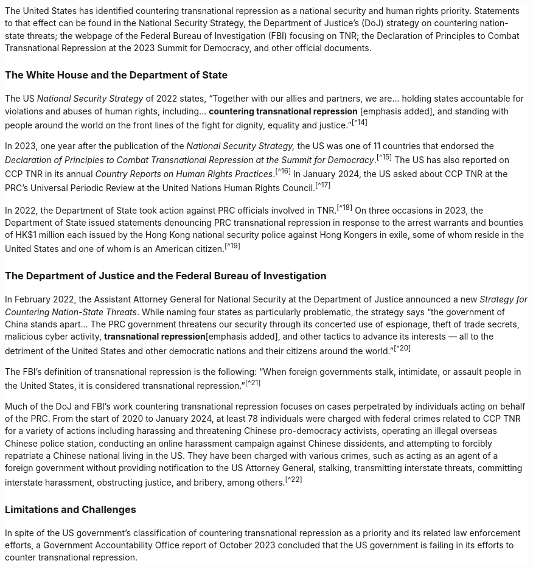 The United States has identified countering transnational repression as a national security and human rights priority. Statements to that effect can be found in the National Security Strategy, the Department of Justice’s (DoJ) strategy on countering nation-state threats; the webpage of the Federal Bureau of Investigation (FBI) focusing on TNR; the Declaration of Principles to Combat Transnational Repression at the 2023 Summit for Democracy, and other official documents.

### The White House and the Department of State

The US *National Security Strategy* of 2022 states, “Together with our allies and partners, we are… holding states accountable for violations and abuses of human rights, including… **countering transnational repression** [emphasis added], and standing with people around the world on the front lines of the fight for dignity, equality and justice.”<sup>[^14]</sup>

In 2023, one year after the publication of the *National Security Strategy,* the US was one of 11 countries that endorsed the *Declaration of Principles to Combat Transnational Repression at the Summit for Democracy*.<sup>[^15]</sup> The US has also reported on CCP TNR in its annual *Country Reports on Human Rights Practices*.<sup>[^16]</sup> In January 2024, the US asked about CCP TNR at the PRC’s Universal Periodic Review at the United Nations Human Rights Council.<sup>[^17]</sup>

In 2022, the Department of State took action against PRC officials involved in TNR.<sup>[^18]</sup> On three occasions in 2023, the Department of State issued statements denouncing PRC transnational repression in response to the arrest warrants and bounties of HK$1 million each issued by the Hong Kong national security police against Hong Kongers in exile, some of whom reside in the United States and one of whom is an American citizen.<sup>[^19]</sup>

### The Department of Justice and the Federal Bureau of Investigation

In February 2022, the Assistant Attorney General for National Security at the Department of Justice announced a new *Strategy for Countering Nation-State Threats*. While naming four states as particularly problematic, the strategy says “the government of China stands apart… The PRC government threatens our security through its concerted use of espionage, theft of trade secrets, malicious cyber activity, **transnational repression**[emphasis added], and other tactics to advance its interests — all to the detriment of the United States and other democratic nations and their citizens around the world.”<sup>[^20]</sup> 

The FBI’s definition of transnational repression is the following: “When foreign governments stalk, intimidate, or assault people in the United States, it is considered transnational repression.”<sup>[^21]</sup> 

Much of the DoJ and FBI’s work countering transnational repression focuses on cases perpetrated by individuals acting on behalf of the PRC. From the start of 2020 to January 2024, at least 78 individuals were charged with federal crimes related to CCP TNR for a variety of actions including harassing and threatening Chinese pro-democracy activists, operating an illegal overseas Chinese police station, conducting an online harassment campaign against Chinese dissidents, and attempting to forcibly repatriate a Chinese national living in the US. They have been charged with various crimes, such as acting as an agent of a foreign government without providing notification to the US Attorney General, stalking, transmitting interstate threats, committing interstate harassment, obstructing justice, and bribery, among others.<sup>[^22]</sup>

### Limitations and Challenges
In spite of the US government’s classification of countering transnational repression as a priority and its related law enforcement efforts, a Government Accountability Office report of October 2023 concluded that the US government is failing in its efforts to counter transnational repression. 
